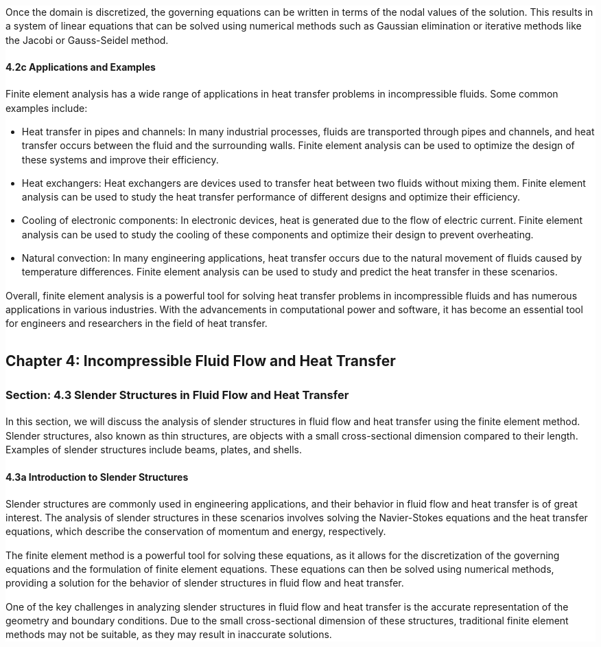 Once the domain is discretized, the governing equations can be written in terms of the nodal values of the solution. This results in a system of linear equations that can be solved using numerical methods such as Gaussian elimination or iterative methods like the Jacobi or Gauss-Seidel method.

#### 4.2c Applications and Examples

Finite element analysis has a wide range of applications in heat transfer problems in incompressible fluids. Some common examples include:

- Heat transfer in pipes and channels: In many industrial processes, fluids are transported through pipes and channels, and heat transfer occurs between the fluid and the surrounding walls. Finite element analysis can be used to optimize the design of these systems and improve their efficiency.

- Heat exchangers: Heat exchangers are devices used to transfer heat between two fluids without mixing them. Finite element analysis can be used to study the heat transfer performance of different designs and optimize their efficiency.

- Cooling of electronic components: In electronic devices, heat is generated due to the flow of electric current. Finite element analysis can be used to study the cooling of these components and optimize their design to prevent overheating.

- Natural convection: In many engineering applications, heat transfer occurs due to the natural movement of fluids caused by temperature differences. Finite element analysis can be used to study and predict the heat transfer in these scenarios.

Overall, finite element analysis is a powerful tool for solving heat transfer problems in incompressible fluids and has numerous applications in various industries. With the advancements in computational power and software, it has become an essential tool for engineers and researchers in the field of heat transfer.


## Chapter 4: Incompressible Fluid Flow and Heat Transfer

### Section: 4.3 Slender Structures in Fluid Flow and Heat Transfer

In this section, we will discuss the analysis of slender structures in fluid flow and heat transfer using the finite element method. Slender structures, also known as thin structures, are objects with a small cross-sectional dimension compared to their length. Examples of slender structures include beams, plates, and shells.

#### 4.3a Introduction to Slender Structures

Slender structures are commonly used in engineering applications, and their behavior in fluid flow and heat transfer is of great interest. The analysis of slender structures in these scenarios involves solving the Navier-Stokes equations and the heat transfer equations, which describe the conservation of momentum and energy, respectively.

The finite element method is a powerful tool for solving these equations, as it allows for the discretization of the governing equations and the formulation of finite element equations. These equations can then be solved using numerical methods, providing a solution for the behavior of slender structures in fluid flow and heat transfer.

One of the key challenges in analyzing slender structures in fluid flow and heat transfer is the accurate representation of the geometry and boundary conditions. Due to the small cross-sectional dimension of these structures, traditional finite element methods may not be suitable, as they may result in inaccurate solutions.
